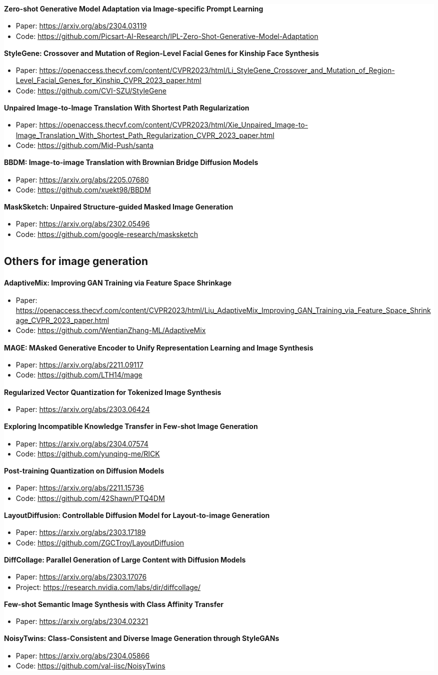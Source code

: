 **Zero-shot Generative Model Adaptation via Image-specific Prompt Learning**
- Paper: https://arxiv.org/abs/2304.03119
- Code: https://github.com/Picsart-AI-Research/IPL-Zero-Shot-Generative-Model-Adaptation

**StyleGene: Crossover and Mutation of Region-Level Facial Genes for Kinship Face Synthesis**
- Paper: https://openaccess.thecvf.com/content/CVPR2023/html/Li_StyleGene_Crossover_and_Mutation_of_Region-Level_Facial_Genes_for_Kinship_CVPR_2023_paper.html
- Code: https://github.com/CVI-SZU/StyleGene

**Unpaired Image-to-Image Translation With Shortest Path Regularization**
- Paper: https://openaccess.thecvf.com/content/CVPR2023/html/Xie_Unpaired_Image-to-Image_Translation_With_Shortest_Path_Regularization_CVPR_2023_paper.html
- Code: https://github.com/Mid-Push/santa

**BBDM: Image-to-image Translation with Brownian Bridge Diffusion Models**
- Paper: https://arxiv.org/abs/2205.07680
- Code: https://github.com/xuekt98/BBDM

**MaskSketch: Unpaired Structure-guided Masked Image Generation**
- Paper: https://arxiv.org/abs/2302.05496
- Code: https://github.com/google-research/masksketch

## Others for image generation

**AdaptiveMix: Improving GAN Training via Feature Space Shrinkage**
- Paper: https://openaccess.thecvf.com/content/CVPR2023/html/Liu_AdaptiveMix_Improving_GAN_Training_via_Feature_Space_Shrinkage_CVPR_2023_paper.html
- Code: https://github.com/WentianZhang-ML/AdaptiveMix

**MAGE: MAsked Generative Encoder to Unify Representation Learning and Image Synthesis**
- Paper: https://arxiv.org/abs/2211.09117
- Code: https://github.com/LTH14/mage

**Regularized Vector Quantization for Tokenized Image Synthesis**
- Paper: https://arxiv.org/abs/2303.06424  

**Exploring Incompatible Knowledge Transfer in Few-shot Image Generation**
- Paper: https://arxiv.org/abs/2304.07574
- Code: https://github.com/yunqing-me/RICK

**Post-training Quantization on Diffusion Models**
- Paper: https://arxiv.org/abs/2211.15736
- Code: https://github.com/42Shawn/PTQ4DM

**LayoutDiffusion: Controllable Diffusion Model for Layout-to-image Generation**
- Paper: https://arxiv.org/abs/2303.17189
- Code: https://github.com/ZGCTroy/LayoutDiffusion

**DiffCollage: Parallel Generation of Large Content with Diffusion Models**
- Paper: https://arxiv.org/abs/2303.17076
- Project: https://research.nvidia.com/labs/dir/diffcollage/

**Few-shot Semantic Image Synthesis with Class Affinity Transfer**
- Paper: https://arxiv.org/abs/2304.02321

**NoisyTwins: Class-Consistent and Diverse Image Generation through StyleGANs**
- Paper: https://arxiv.org/abs/2304.05866
- Code: https://github.com/val-iisc/NoisyTwins
